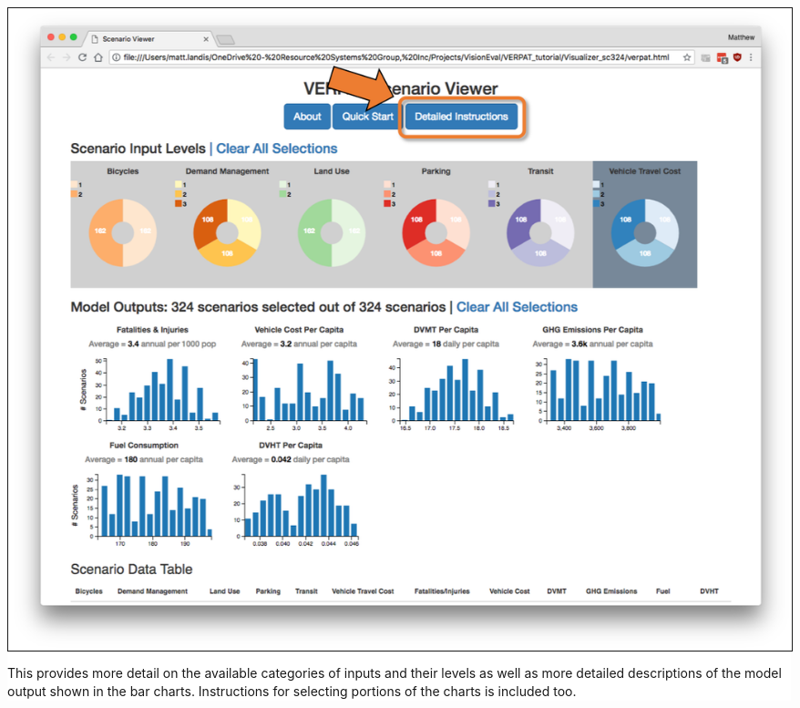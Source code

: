 <img align="center" width="1100" border=1, src="VERPAT-Tutorial-images/scenario324_detailed_instructions1.png">

This provides more detail on the available categories of inputs and their levels as well as more detailed descriptions of the model output shown in the bar charts. Instructions for selecting portions of the charts is included too.
